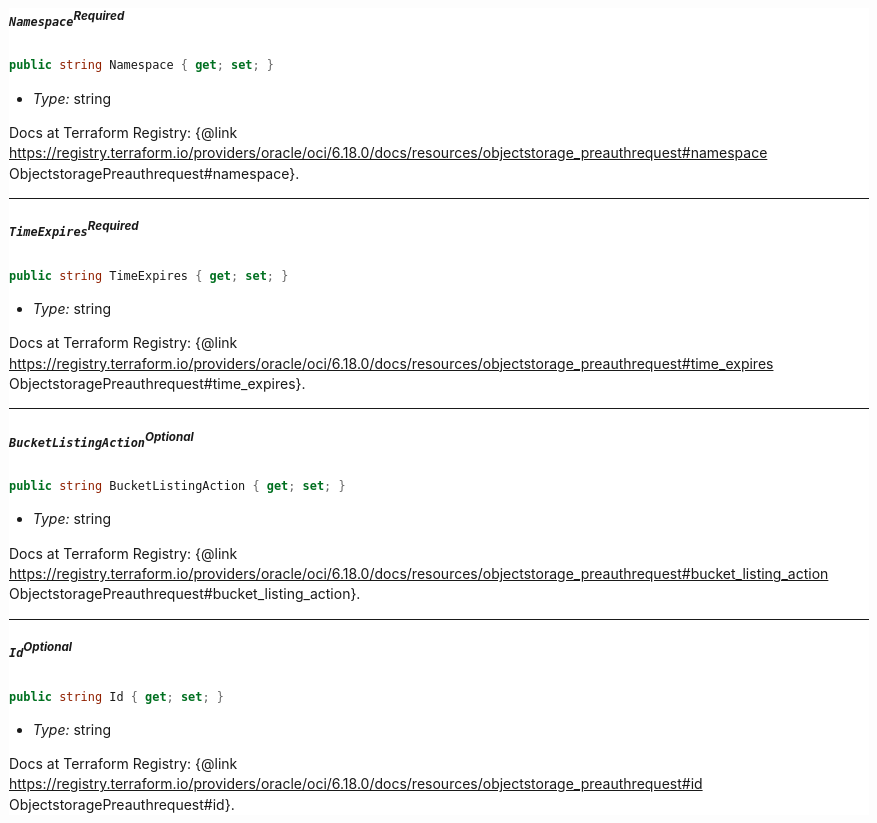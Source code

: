 ##### `Namespace`<sup>Required</sup> <a name="Namespace" id="rhizo-co-terraform-provider-oci.objectstoragePreauthrequest.ObjectstoragePreauthrequestConfig.property.namespace"></a>

```csharp
public string Namespace { get; set; }
```

- *Type:* string

Docs at Terraform Registry: {@link https://registry.terraform.io/providers/oracle/oci/6.18.0/docs/resources/objectstorage_preauthrequest#namespace ObjectstoragePreauthrequest#namespace}.

---

##### `TimeExpires`<sup>Required</sup> <a name="TimeExpires" id="rhizo-co-terraform-provider-oci.objectstoragePreauthrequest.ObjectstoragePreauthrequestConfig.property.timeExpires"></a>

```csharp
public string TimeExpires { get; set; }
```

- *Type:* string

Docs at Terraform Registry: {@link https://registry.terraform.io/providers/oracle/oci/6.18.0/docs/resources/objectstorage_preauthrequest#time_expires ObjectstoragePreauthrequest#time_expires}.

---

##### `BucketListingAction`<sup>Optional</sup> <a name="BucketListingAction" id="rhizo-co-terraform-provider-oci.objectstoragePreauthrequest.ObjectstoragePreauthrequestConfig.property.bucketListingAction"></a>

```csharp
public string BucketListingAction { get; set; }
```

- *Type:* string

Docs at Terraform Registry: {@link https://registry.terraform.io/providers/oracle/oci/6.18.0/docs/resources/objectstorage_preauthrequest#bucket_listing_action ObjectstoragePreauthrequest#bucket_listing_action}.

---

##### `Id`<sup>Optional</sup> <a name="Id" id="rhizo-co-terraform-provider-oci.objectstoragePreauthrequest.ObjectstoragePreauthrequestConfig.property.id"></a>

```csharp
public string Id { get; set; }
```

- *Type:* string

Docs at Terraform Registry: {@link https://registry.terraform.io/providers/oracle/oci/6.18.0/docs/resources/objectstorage_preauthrequest#id ObjectstoragePreauthrequest#id}.
